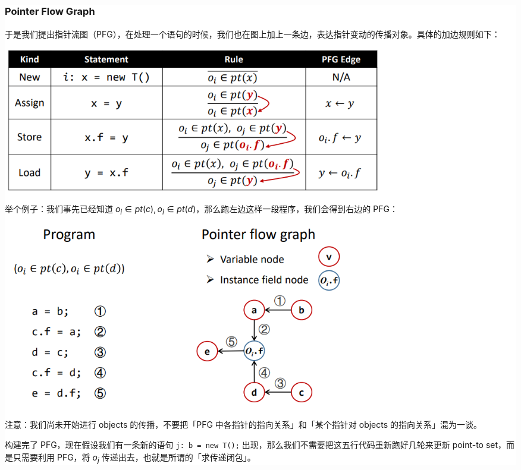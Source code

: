 

### Pointer Flow Graph

于是我们提出指针流图（PFG），在处理一个语句的时候，我们也在图上加上一条边，表达指针变动的传播对象。具体的加边规则如下：

<img src="img/9_10_Pointer Analysis Foundation/image-20220114113818965.png" alt="image-20220114113818965" style="zoom:80%;" />

举个例子：我们事先已经知道 $o_i\in pt(c),o_i\in pt(d)$，那么跑左边这样一段程序，我们会得到右边的 PFG：

<img src="img/9_10_Pointer Analysis Foundation/image-20220114114025184.png" alt="image-20220114114025184" style="zoom:80%;" />

注意：我们尚未开始进行 objects 的传播，不要把「PFG 中各指针的指向关系」和「某个指针对 objects 的指向关系」混为一谈。

构建完了 PFG，现在假设我们有一条新的语句 `j: b = new T();` 出现，那么我们不需要把这五行代码重新跑好几轮来更新 point-to set，而是只需要利用 PFG，将 $o_j$ 传递出去，也就是所谓的「求传递闭包」。
